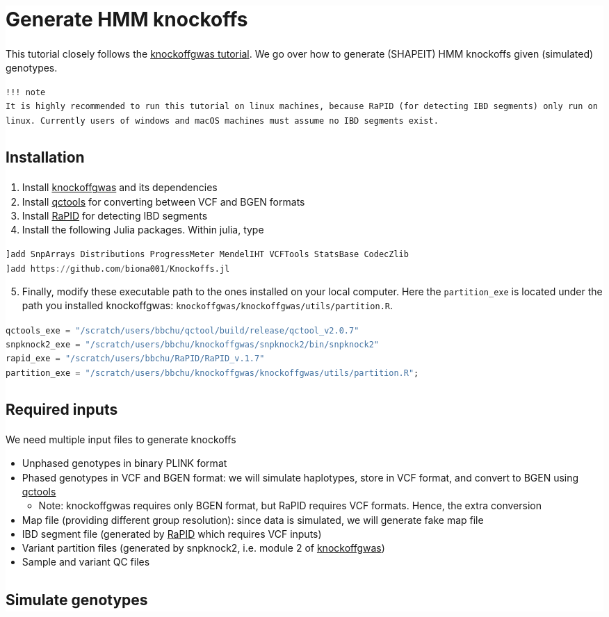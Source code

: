 
# Generate HMM knockoffs

This tutorial closely follows the [knockoffgwas tutorial](https://msesia.github.io/knockoffgwas/tutorial.html). We go over how to generate (SHAPEIT) HMM knockoffs given (simulated) genotypes. 

    !!! note
    It is highly recommended to run this tutorial on linux machines, because RaPID (for detecting IBD segments) only run on linux. Currently users of windows and macOS machines must assume no IBD segments exist. 

## Installation

1. Install [knockoffgwas](https://github.com/msesia/knockoffgwas) and its dependencies
2. Install [qctools](https://www.well.ox.ac.uk/~gav/qctool_v2/documentation/download.html) for converting between VCF and BGEN formats
3. Install [RaPID](https://github.com/ZhiGroup/RaPID) for detecting IBD segments
4. Install the following Julia packages. Within julia, type
```julia
]add SnpArrays Distributions ProgressMeter MendelIHT VCFTools StatsBase CodecZlib
]add https://github.com/biona001/Knockoffs.jl
```
5. Finally, modify these executable path to the ones installed on your local computer. Here the `partition_exe` is located under the path you installed knockoffgwas: `knockoffgwas/knockoffgwas/utils/partition.R`.


```julia
qctools_exe = "/scratch/users/bbchu/qctool/build/release/qctool_v2.0.7"
snpknock2_exe = "/scratch/users/bbchu/knockoffgwas/snpknock2/bin/snpknock2"
rapid_exe = "/scratch/users/bbchu/RaPID/RaPID_v.1.7"
partition_exe = "/scratch/users/bbchu/knockoffgwas/knockoffgwas/utils/partition.R";
```

## Required inputs

We need multiple input files to generate knockoffs

+ Unphased genotypes in binary PLINK format
+ Phased genotypes in VCF and BGEN format: we will simulate haplotypes, store in VCF format, and convert to BGEN using [qctools](https://www.well.ox.ac.uk/~gav/qctool_v2/documentation/examples/converting.html)
    + Note: knockoffgwas requires only BGEN format, but RaPID requires VCF formats. Hence, the extra conversion
+ Map file (providing different group resolution): since data is simulated, we will generate fake map file
+ IBD segment file (generated by [RaPID](https://github.com/ZhiGroup/RaPID) which requires VCF inputs)
+ Variant partition files (generated by snpknock2, i.e. module 2 of [knockoffgwas](https://github.com/msesia/knockoffgwas)) 
+ Sample and variant QC files

## Simulate genotypes
